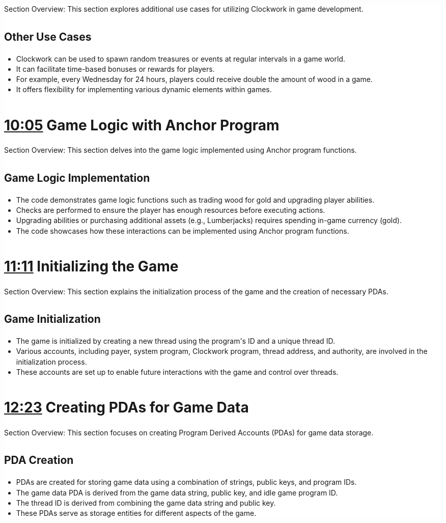 Section Overview: This section explores additional use cases for utilizing Clockwork in game development.

## Other Use Cases

- Clockwork can be used to spawn random treasures or events at regular intervals in a game world.
- It can facilitate time-based bonuses or rewards for players.
- For example, every Wednesday for 24 hours, players could receive double the amount of wood in a game.
- It offers flexibility for implementing various dynamic elements within games.

# [10:05](https://youtu.be/ax0Si3Vkvbo?t=605) Game Logic with Anchor Program

Section Overview: This section delves into the game logic implemented using Anchor program functions.

## Game Logic Implementation

- The code demonstrates game logic functions such as trading wood for gold and upgrading player abilities.
- Checks are performed to ensure the player has enough resources before executing actions.
- Upgrading abilities or purchasing additional assets (e.g., Lumberjacks) requires spending in-game currency (gold).
- The code showcases how these interactions can be implemented using Anchor program functions.

# [11:11](https://youtu.be/ax0Si3Vkvbo?t=671) Initializing the Game

Section Overview: This section explains the initialization process of the game and the creation of necessary PDAs.

## Game Initialization

- The game is initialized by creating a new thread using the program's ID and a unique thread ID.
- Various accounts, including payer, system program, Clockwork program, thread address, and authority, are involved in the initialization process.
- These accounts are set up to enable future interactions with the game and control over threads.

# [12:23](https://youtu.be/ax0Si3Vkvbo?t=743) Creating PDAs for Game Data

Section Overview: This section focuses on creating Program Derived Accounts (PDAs) for game data storage.

## PDA Creation

- PDAs are created for storing game data using a combination of strings, public keys, and program IDs.
- The game data PDA is derived from the game data string, public key, and idle game program ID.
- The thread ID is derived from combining the game data string and public key.
- These PDAs serve as storage entities for different aspects of the game.
